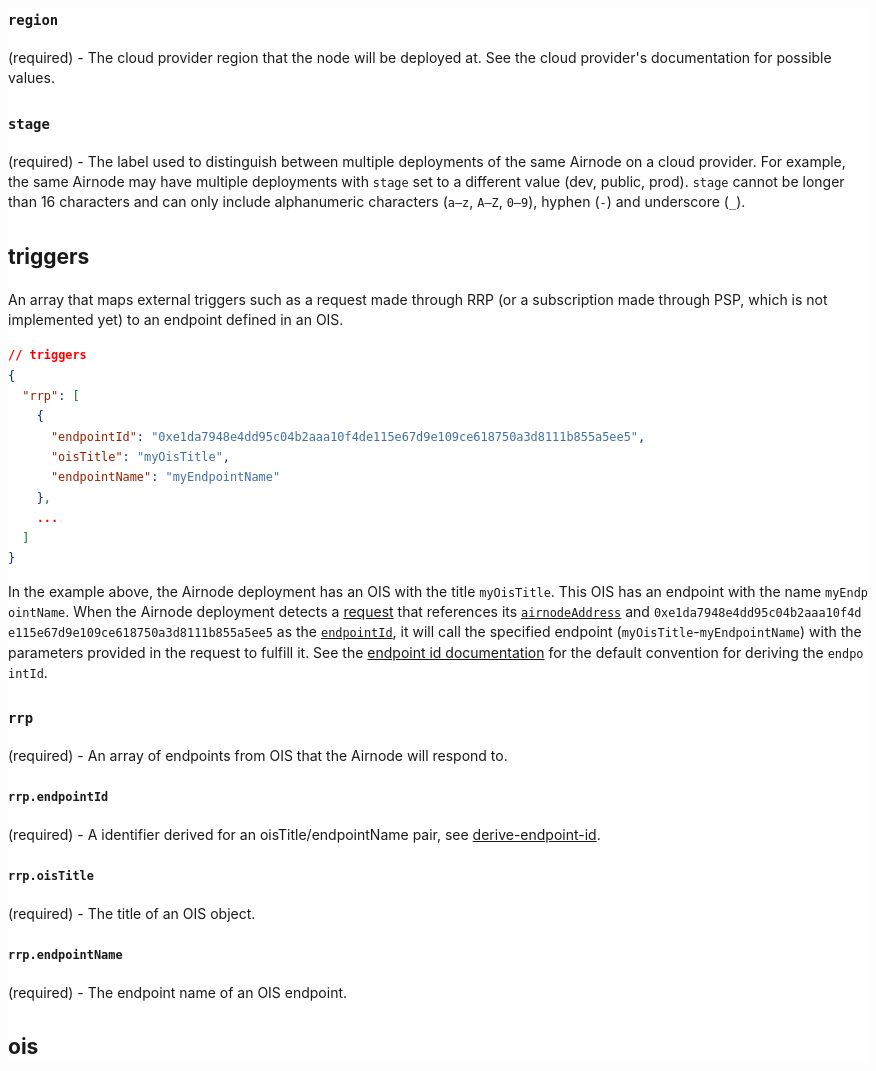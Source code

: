 ### `region`
(required) - The cloud provider region that the node will be deployed at. See the cloud provider's documentation for possible values.

### `stage`
(required) - The label used to distinguish between multiple deployments of the same Airnode on a cloud provider. For example, the same Airnode may have multiple deployments with `stage` set to a different value (dev, public, prod). `stage` cannot be longer than 16 characters and can only include alphanumeric characters (`a–z`, `A–Z`, `0–9`), hyphen (`-`) and underscore (`_`).

## triggers

An array that maps external triggers such as a request made through RRP (or a subscription made through PSP, which is not implemented yet) to an endpoint defined in an OIS.

```json
// triggers
{
  "rrp": [
    {
      "endpointId": "0xe1da7948e4dd95c04b2aaa10f4de115e67d9e109ce618750a3d8111b855a5ee5",
      "oisTitle": "myOisTitle",
      "endpointName": "myEndpointName"
    },
    ...
  ]
}
```

In the example above, the Airnode deployment has an OIS with the title `myOisTitle`. This OIS has an endpoint with the name `myEndpointName`. When the Airnode deployment detects a [request](../../concepts/request.md) that references its [`airnodeAddress`](../../concepts/airnode.md#airnodeaddress) and `0xe1da7948e4dd95c04b2aaa10f4de115e67d9e109ce618750a3d8111b855a5ee5` as the [`endpointId`](../../concepts/endpoint.md#endpointid), it will call the specified endpoint (`myOisTitle`-`myEndpointName`) with the parameters provided in the request to fulfill it. See the [endpoint id documentation](../../concepts/endpoint.md#endpointid) for the default convention for deriving the `endpointId`.

### `rrp`
(required) - An array of endpoints from OIS that the Airnode will respond to.

#### `rrp.endpointId`
(required) - A identifier derived for an oisTitle/endpointName pair, see [derive-endpoint-id](../admin-cli-commands.md#derive-endpoint-id).

#### `rrp.oisTitle`
(required) - The title of an OIS object.

#### `rrp.endpointName`
(required) - The endpoint name of an OIS endpoint.

## ois
